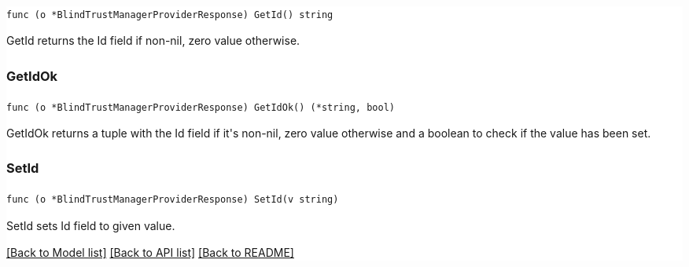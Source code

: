 `func (o *BlindTrustManagerProviderResponse) GetId() string`

GetId returns the Id field if non-nil, zero value otherwise.

### GetIdOk

`func (o *BlindTrustManagerProviderResponse) GetIdOk() (*string, bool)`

GetIdOk returns a tuple with the Id field if it's non-nil, zero value otherwise
and a boolean to check if the value has been set.

### SetId

`func (o *BlindTrustManagerProviderResponse) SetId(v string)`

SetId sets Id field to given value.



[[Back to Model list]](../README.md#documentation-for-models) [[Back to API list]](../README.md#documentation-for-api-endpoints) [[Back to README]](../README.md)


